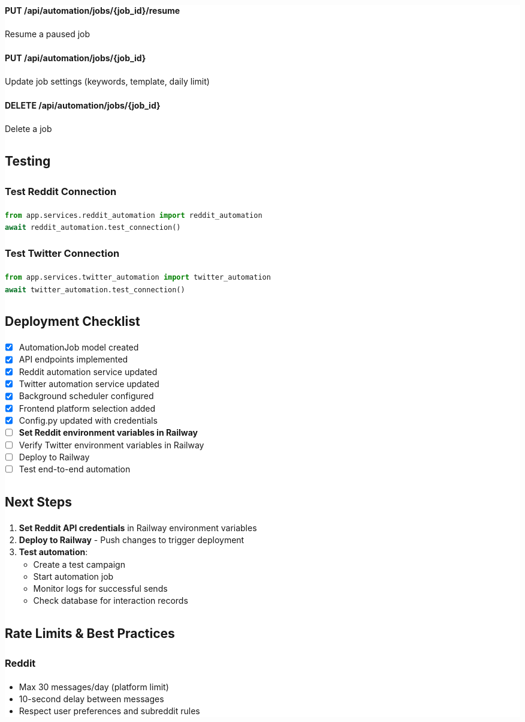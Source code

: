 #### PUT /api/automation/jobs/{job_id}/resume
Resume a paused job

#### PUT /api/automation/jobs/{job_id}
Update job settings (keywords, template, daily limit)

#### DELETE /api/automation/jobs/{job_id}
Delete a job

## Testing

### Test Reddit Connection
```python
from app.services.reddit_automation import reddit_automation
await reddit_automation.test_connection()
```

### Test Twitter Connection
```python
from app.services.twitter_automation import twitter_automation
await twitter_automation.test_connection()
```

## Deployment Checklist

- [x] AutomationJob model created
- [x] API endpoints implemented
- [x] Reddit automation service updated
- [x] Twitter automation service updated
- [x] Background scheduler configured
- [x] Frontend platform selection added
- [x] Config.py updated with credentials
- [ ] **Set Reddit environment variables in Railway**
- [ ] Verify Twitter environment variables in Railway
- [ ] Deploy to Railway
- [ ] Test end-to-end automation

## Next Steps

1. **Set Reddit API credentials** in Railway environment variables
2. **Deploy to Railway** - Push changes to trigger deployment
3. **Test automation**:
   - Create a test campaign
   - Start automation job
   - Monitor logs for successful sends
   - Check database for interaction records

## Rate Limits & Best Practices

### Reddit
- Max 30 messages/day (platform limit)
- 10-second delay between messages
- Respect user preferences and subreddit rules
